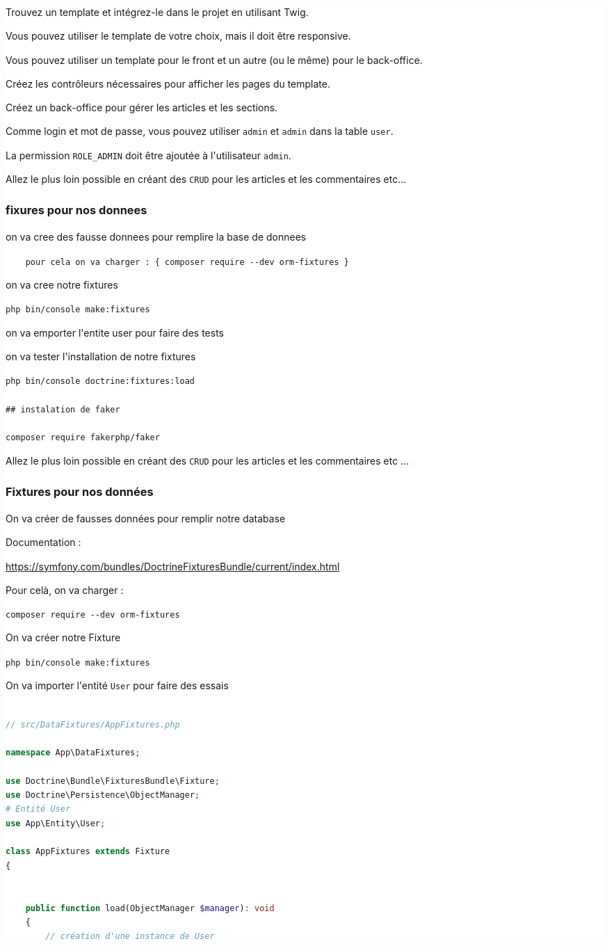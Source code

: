 Trouvez un template et intégrez-le dans le projet en utilisant Twig.

Vous pouvez utiliser le template de votre choix, mais il doit être responsive.

Vous pouvez utiliser un template pour le front et un autre (ou le même) pour le back-office.

Créez les contrôleurs nécessaires pour afficher les pages du template.

Créez un back-office pour gérer les articles et les sections.

Comme login et mot de passe, vous pouvez utiliser `admin` et `admin` dans la table `user`.

La permission `ROLE_ADMIN` doit être ajoutée à l'utilisateur `admin`.

Allez le plus loin possible en créant des `CRUD` pour les articles et les commentaires etc...

### fixures pour nos donnees

on va cree des fausse donnees pour remplire la base de donnees

        pour cela on va charger : { composer require --dev orm-fixtures }

on va cree notre fixtures

    php bin/console make:fixtures

on va emporter l'entite user pour faire des tests

on va tester l'installation de notre fixtures

    php bin/console doctrine:fixtures:load

    ## instalation de faker

    composer require fakerphp/faker

Allez le plus loin possible en créant des `CRUD` pour les articles et les commentaires etc ...

### Fixtures pour nos données

On va créer de fausses données pour remplir notre database

Documentation :

https://symfony.com/bundles/DoctrineFixturesBundle/current/index.html

Pour celà, on va charger :

    composer require --dev orm-fixtures

On va créer notre Fixture

    php bin/console make:fixtures

On va importer l'entité `User` pour faire des essais

```php

// src/DataFixtures/AppFixtures.php

namespace App\DataFixtures;

use Doctrine\Bundle\FixturesBundle\Fixture;
use Doctrine\Persistence\ObjectManager;
# Entité User
use App\Entity\User;

class AppFixtures extends Fixture
{
    
    
    public function load(ObjectManager $manager): void
    {
        // création d'une instance de User
```